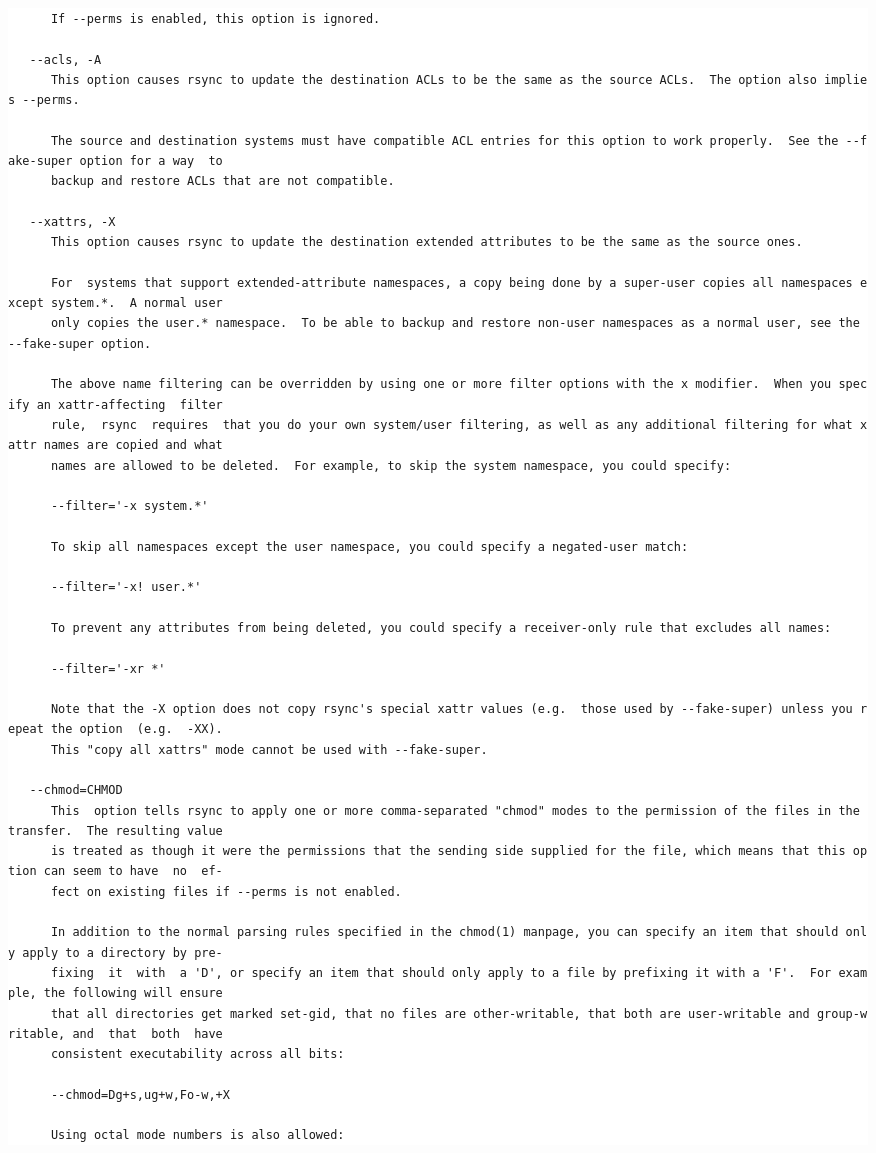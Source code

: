 	      If --perms is enabled, this option is ignored.

       --acls, -A
	      This option causes rsync to update the destination ACLs to be the same as the source ACLs.  The option also implies --perms.

	      The source and destination systems must have compatible ACL entries for this option to work properly.  See the --fake-super option for a way  to
	      backup and restore ACLs that are not compatible.

       --xattrs, -X
	      This option causes rsync to update the destination extended attributes to be the same as the source ones.

	      For  systems that support extended-attribute namespaces, a copy being done by a super-user copies all namespaces except system.*.	 A normal user
	      only copies the user.* namespace.	 To be able to backup and restore non-user namespaces as a normal user, see the --fake-super option.

	      The above name filtering can be overridden by using one or more filter options with the x modifier.  When you specify an xattr-affecting	filter
	      rule,  rsync  requires  that you do your own system/user filtering, as well as any additional filtering for what xattr names are copied and what
	      names are allowed to be deleted.	For example, to skip the system namespace, you could specify:

		  --filter='-x system.*'

	      To skip all namespaces except the user namespace, you could specify a negated-user match:

		  --filter='-x! user.*'

	      To prevent any attributes from being deleted, you could specify a receiver-only rule that excludes all names:

		  --filter='-xr *'

	      Note that the -X option does not copy rsync's special xattr values (e.g.	those used by --fake-super) unless you repeat the option  (e.g.	 -XX).
	      This "copy all xattrs" mode cannot be used with --fake-super.

       --chmod=CHMOD
	      This  option tells rsync to apply one or more comma-separated "chmod" modes to the permission of the files in the transfer.  The resulting value
	      is treated as though it were the permissions that the sending side supplied for the file, which means that this option can seem to have  no  ef‐
	      fect on existing files if --perms is not enabled.

	      In addition to the normal parsing rules specified in the chmod(1) manpage, you can specify an item that should only apply to a directory by pre‐
	      fixing  it  with	a 'D', or specify an item that should only apply to a file by prefixing it with a 'F'.	For example, the following will ensure
	      that all directories get marked set-gid, that no files are other-writable, that both are user-writable and group-writable, and  that  both  have
	      consistent executability across all bits:

		  --chmod=Dg+s,ug+w,Fo-w,+X

	      Using octal mode numbers is also allowed:
